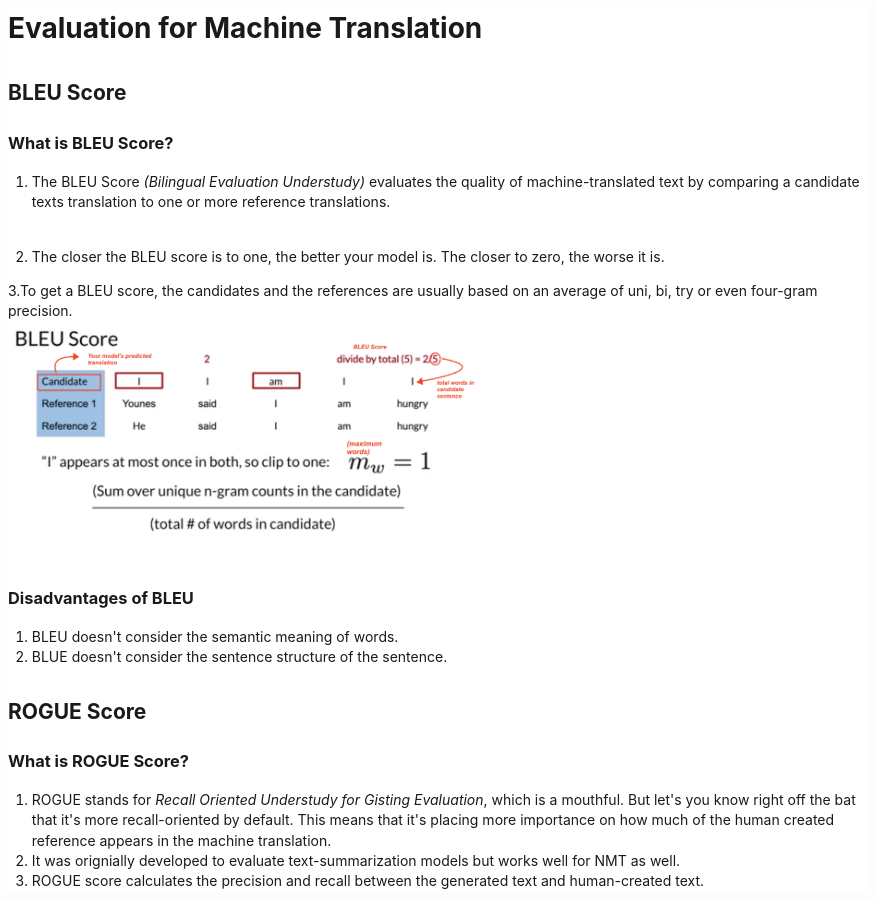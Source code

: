 # Evaluation for Machine Translation

## BLEU Score

### What is BLEU Score?

1. The BLEU Score *(Bilingual Evaluation Understudy)* evaluates the quality of machine-translated text by comparing a candidate texts translation to one or more reference translations. <br><br>

2.  The closer the BLEU score is to one, the better your model is. The closer to zero, the worse it is.

3.To get a BLEU score, the candidates and the references are usually based on an average of uni, bi, try or even four-gram precision.<br> 
<img src="./images/28. BLEU Score Calculation.png" width="55%"></img><br><br>

### Disadvantages of BLEU

1. BLEU doesn't consider the semantic meaning of words.
2. BLUE doesn't consider the sentence structure of the sentence.

## ROGUE Score

### What is ROGUE Score?

1. ROGUE stands for *Recall Oriented Understudy for Gisting Evaluation*, which is a mouthful. But let's you know right off the bat that it's more recall-oriented by default. This means that it's placing more importance on how much of the human created reference appears in the machine translation.
2. It was orignially developed to evaluate text-summarization models but works well for NMT as well.
3. ROGUE score calculates the precision and recall between the generated text and human-created text.